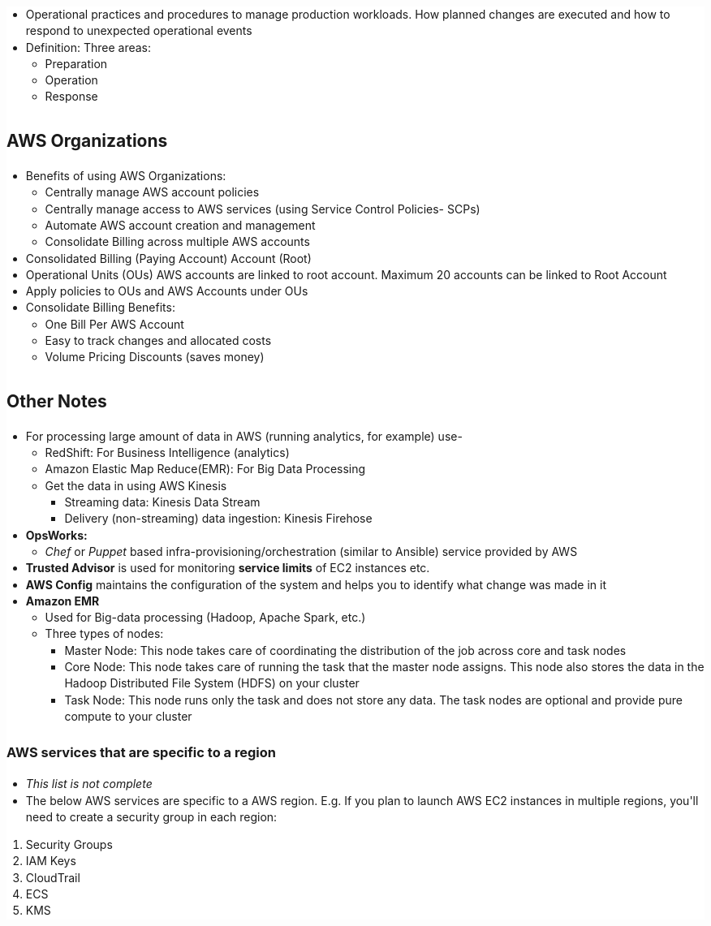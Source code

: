   - Operational practices and procedures to manage production workloads. How planned changes are executed and how to respond to unexpected operational events
  - Definition: Three areas:
    - Preparation
    - Operation
    - Response
    
## AWS Organizations
- Benefits of using AWS Organizations:
  - Centrally manage AWS account policies
  - Centrally manage access to AWS services (using Service Control Policies- SCPs)
  - Automate AWS account creation and management
  - Consolidate Billing across multiple AWS accounts
- Consolidated Billing (Paying Account) Account (Root)
- Operational Units (OUs) AWS accounts are linked to root account. Maximum 20 accounts can be linked to Root Account
- Apply policies to OUs and AWS Accounts under OUs
- Consolidate Billing Benefits:
  - One Bill Per AWS Account
  - Easy to track changes and allocated costs
  - Volume Pricing Discounts (saves money)

## Other Notes
- For processing large amount of data in AWS (running analytics, for example) use-
  - RedShift: For Business Intelligence (analytics)
  - Amazon Elastic Map Reduce(EMR): For Big Data Processing
  - Get the data in using AWS Kinesis
    - Streaming data: Kinesis Data Stream
    - Delivery (non-streaming) data ingestion: Kinesis Firehose
- **OpsWorks:**
  - *Chef* or *Puppet* based infra-provisioning/orchestration (similar to Ansible) service provided by AWS
- **Trusted Advisor** is used for monitoring **service limits** of EC2 instances etc.
- **AWS Config** maintains the configuration of the system and helps you to identify what change was made in it
- **Amazon EMR**
  - Used for Big-data processing (Hadoop, Apache Spark, etc.)
  - Three types of nodes:
    - Master Node: This node takes care of coordinating the distribution of the job across core and task nodes
    - Core Node: This node takes care of running the task that the master node assigns. This node also stores the data in the Hadoop Distributed File System (HDFS) on your cluster
    - Task Node: This node runs only the task and does not store any data. The task nodes are optional and provide pure compute to your cluster
    
### AWS services that are specific to a region
- *This list is not complete*
- The below AWS services are specific to a AWS region. E.g. If you plan to launch AWS EC2 instances in multiple regions, you'll need to create a security group in each region:
1. Security Groups
2. IAM Keys
3. CloudTrail
4. ECS
5. KMS
